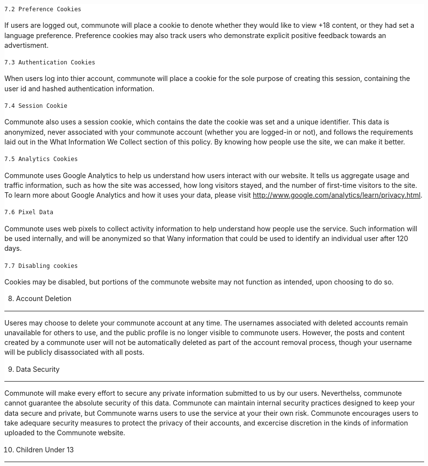     7.2 Preference Cookies

If users are logged out, communote will place a  cookie to denote whether they would like to view +18 content, or they had set a language preference. Preference cookies may also track users who demonstrate explicit positive feedback towards an advertisment. 

    7.3 Authentication Cookies

When users log into thier account, communote will place a cookie for the sole purpose of creating this session, containing the user id and hashed authentication information. 

    7.4 Session Cookie

Communote also uses a session cookie, which contains the date the cookie was set and a unique identifier. This data is anonymized, never associated with your communote account (whether you are logged-in or not), and follows the requirements laid out in the What Information We Collect section of this policy. By knowing how people use the site, we can make it better.

    7.5 Analytics Cookies

Communote uses Google Analytics to help us understand how users interact with our website. It tells us aggregate usage and traffic information, such as how the site was accessed, how long visitors stayed, and the number of first-time visitors to the site. To learn more about Google Analytics and how it uses your data, please visit http://www.google.com/analytics/learn/privacy.html.

    7.6 Pixel Data

Communote uses web pixels to collect activity information to help understand how people use the service. Such information will be used internally, and will be anonymized so that Wany information that could be used to identify an individual user after 120 days. 

    7.7 Disabling cookies

 Cookies may be disabled, but portions of the communote website may not function as intended, upon choosing to do so.


8. Account Deletion
-------------------------------

Useres may choose to delete your communote account at any time. The usernames associated with deleted accounts remain unavailable for others to use, and the public profile is no longer visible to communote users. However, the posts and content created by a communote user will not be automatically deleted as part of the account removal process, though your username will be publicly disassociated with all posts. 


9. Data Security
-------------------------------

Communote will make every effort to secure any private information submitted to us by our users. Neverthelss, communote cannot guarantee the absolute security of this data.  Communote can maintain internal security practices designed to keep your data secure and private, but Communote warns users to use the service at your their own risk.  Communote encourages users to take adequare security measures to protect the privacy of their accounts, and excercise discretion in the kinds of information uploaded to the Communote website. 


10. Children Under 13
-------------------------------

